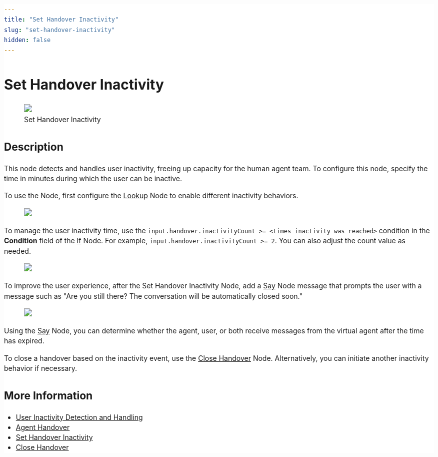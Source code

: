 ```yaml
---
title: "Set Handover Inactivity"
slug: "set-handover-inactivity"
hidden: false
---
```

# Set Handover Inactivity

<figure>
  <img class="image-center" src="{{config.site_url}}ai/nodes/images/other/set-handover-inactivity.png" width="80%" />
  <figcaption>Set Handover Inactivity</figcaption>
</figure>

## Description
<div class="divider"></div>

This node detects and handles user inactivity, freeing up capacity for the human agent team. To configure this node, specify the time in minutes during which the user can be inactive.

To use the Node, first configure the [Lookup](../logic/lookup.md) Node to enable different inactivity behaviors.

<figure>
  <img class="image-center" src="{{config.site_url}}ai/nodes/images/other/set-handover-inactivity-lookup.png" width="120%" />
</figure>

To manage the user inactivity time, use the `input.handover.inactivityCount >= <times inactivity was reached>` condition in the **Condition** field of the [If](../logic/if.md) Node. For example, `input.handover.inactivityCount >= 2`. You can also adjust the count value as needed.

<figure>
  <img class="image-center" src="{{config.site_url}}ai/nodes/images/other/set-handover-inactivity-if.png" width="120%" />
</figure>

To improve the user experience, after the Set Handover Inactivity Node, add a [Say](../basic/say.md) Node message that prompts the user with a message such as "Are you still there? The conversation will be automatically closed soon."

<figure>
  <img class="image-center" src="{{config.site_url}}ai/nodes/images/other/set-handover-inactivity-say.png" width="120%" />
</figure>

Using the [Say](../basic/say.md#handover-settings) Node, you can determine whether the agent, user, or both receive messages from the virtual agent after the time has expired.

To close a handover based on the inactivity event, use the [Close Handover](close-handover.md) Node. Alternatively, you can initiate another inactivity behavior if necessary.

## More Information

- [User Inactivity Detection and Handling](../../handover-providers/user-inactivity-detection.md)
- [Agent Handover](handover-to-agent.md)
- [Set Handover Inactivity](set-handover-inactivity.md)
- [Close Handover](close-handover.md)
